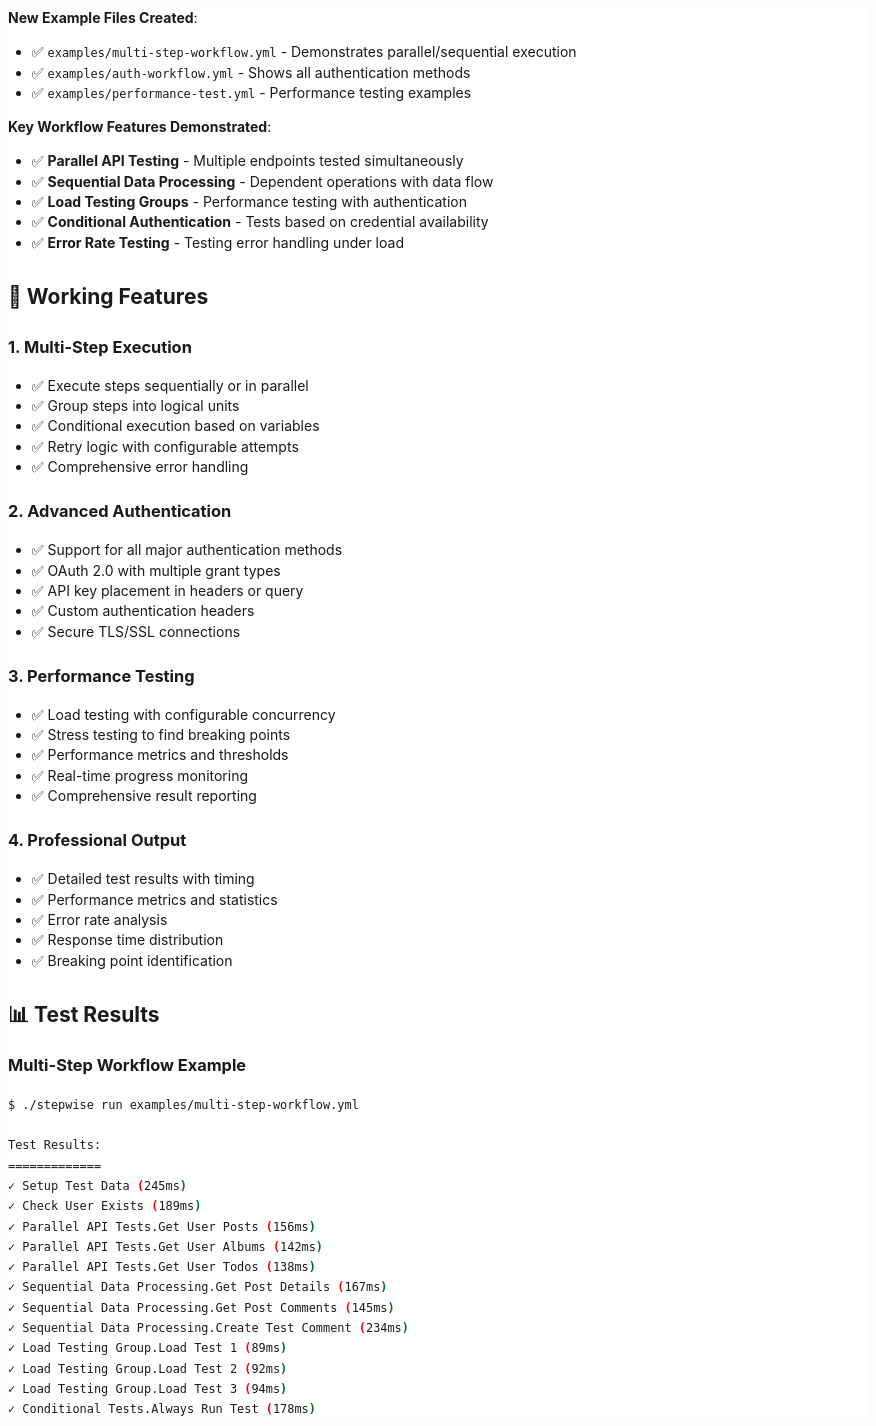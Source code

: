 **New Example Files Created**:
- ✅ `examples/multi-step-workflow.yml` - Demonstrates parallel/sequential execution
- ✅ `examples/auth-workflow.yml` - Shows all authentication methods
- ✅ `examples/performance-test.yml` - Performance testing examples

**Key Workflow Features Demonstrated**:
- ✅ **Parallel API Testing** - Multiple endpoints tested simultaneously
- ✅ **Sequential Data Processing** - Dependent operations with data flow
- ✅ **Load Testing Groups** - Performance testing with authentication
- ✅ **Conditional Authentication** - Tests based on credential availability
- ✅ **Error Rate Testing** - Testing error handling under load

## 🚀 Working Features

### 1. Multi-Step Execution
- ✅ Execute steps sequentially or in parallel
- ✅ Group steps into logical units
- ✅ Conditional execution based on variables
- ✅ Retry logic with configurable attempts
- ✅ Comprehensive error handling

### 2. Advanced Authentication
- ✅ Support for all major authentication methods
- ✅ OAuth 2.0 with multiple grant types
- ✅ API key placement in headers or query
- ✅ Custom authentication headers
- ✅ Secure TLS/SSL connections

### 3. Performance Testing
- ✅ Load testing with configurable concurrency
- ✅ Stress testing to find breaking points
- ✅ Performance metrics and thresholds
- ✅ Real-time progress monitoring
- ✅ Comprehensive result reporting

### 4. Professional Output
- ✅ Detailed test results with timing
- ✅ Performance metrics and statistics
- ✅ Error rate analysis
- ✅ Response time distribution
- ✅ Breaking point identification

## 📊 Test Results

### Multi-Step Workflow Example
```bash
$ ./stepwise run examples/multi-step-workflow.yml

Test Results:
=============
✓ Setup Test Data (245ms)
✓ Check User Exists (189ms)
✓ Parallel API Tests.Get User Posts (156ms)
✓ Parallel API Tests.Get User Albums (142ms)
✓ Parallel API Tests.Get User Todos (138ms)
✓ Sequential Data Processing.Get Post Details (167ms)
✓ Sequential Data Processing.Get Post Comments (145ms)
✓ Sequential Data Processing.Create Test Comment (234ms)
✓ Load Testing Group.Load Test 1 (89ms)
✓ Load Testing Group.Load Test 2 (92ms)
✓ Load Testing Group.Load Test 3 (94ms)
✓ Conditional Tests.Always Run Test (178ms)
```